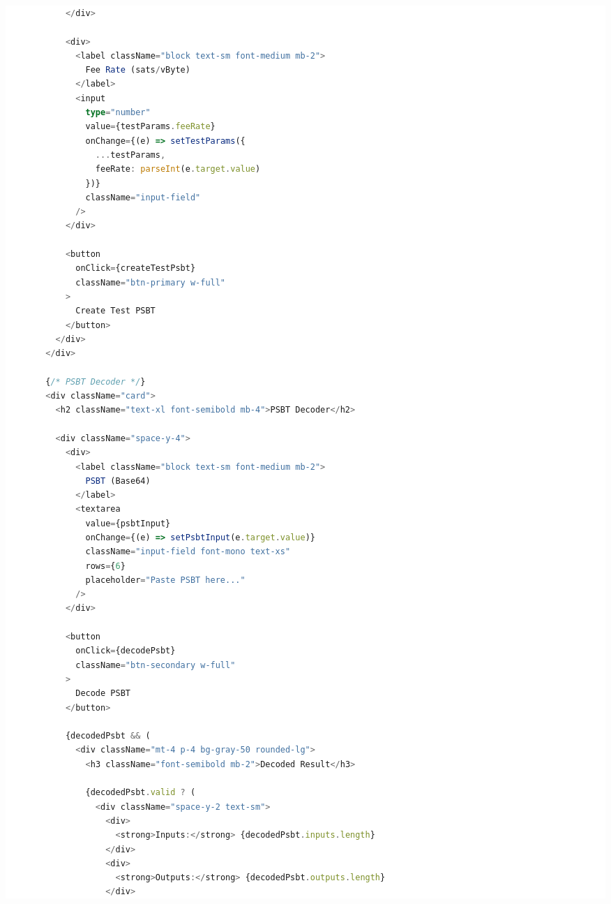 ```typescript
            </div>
            
            <div>
              <label className="block text-sm font-medium mb-2">
                Fee Rate (sats/vByte)
              </label>
              <input
                type="number"
                value={testParams.feeRate}
                onChange={(e) => setTestParams({
                  ...testParams,
                  feeRate: parseInt(e.target.value)
                })}
                className="input-field"
              />
            </div>
            
            <button
              onClick={createTestPsbt}
              className="btn-primary w-full"
            >
              Create Test PSBT
            </button>
          </div>
        </div>
        
        {/* PSBT Decoder */}
        <div className="card">
          <h2 className="text-xl font-semibold mb-4">PSBT Decoder</h2>
          
          <div className="space-y-4">
            <div>
              <label className="block text-sm font-medium mb-2">
                PSBT (Base64)
              </label>
              <textarea
                value={psbtInput}
                onChange={(e) => setPsbtInput(e.target.value)}
                className="input-field font-mono text-xs"
                rows={6}
                placeholder="Paste PSBT here..."
              />
            </div>
            
            <button
              onClick={decodePsbt}
              className="btn-secondary w-full"
            >
              Decode PSBT
            </button>
            
            {decodedPsbt && (
              <div className="mt-4 p-4 bg-gray-50 rounded-lg">
                <h3 className="font-semibold mb-2">Decoded Result</h3>
                
                {decodedPsbt.valid ? (
                  <div className="space-y-2 text-sm">
                    <div>
                      <strong>Inputs:</strong> {decodedPsbt.inputs.length}
                    </div>
                    <div>
                      <strong>Outputs:</strong> {decodedPsbt.outputs.length}
                    </div>
```